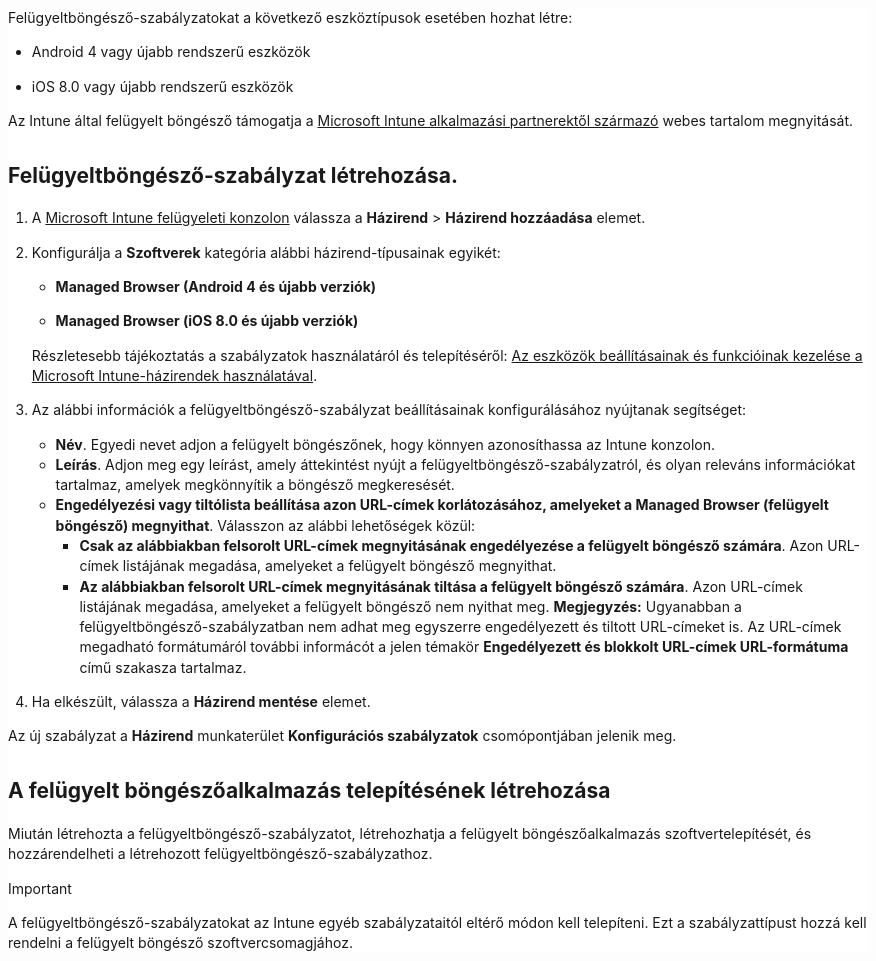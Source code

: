 Felügyeltböngésző-szabályzatokat a következő eszköztípusok esetében hozhat létre:

-   Android 4 vagy újabb rendszerű eszközök

-   iOS 8.0 vagy újabb rendszerű eszközök

Az Intune által felügyelt böngésző támogatja a [Microsoft Intune alkalmazási partnerektől származó](https://www.microsoft.com/server-cloud/products/microsoft-intune/partners.aspx) webes tartalom megnyitását.

## <a name="create-a-managed-browser-policy"></a>Felügyeltböngésző-szabályzat létrehozása.

1.  A [Microsoft Intune felügyeleti konzolon](https://manage.microsoft.com) válassza a **Házirend** &gt; **Házirend hozzáadása** elemet.

2.  Konfigurálja a **Szoftverek** kategória alábbi házirend-típusainak egyikét:

    -   **Managed Browser (Android 4 és újabb verziók)**

    -   **Managed Browser (iOS 8.0 és újabb verziók)**

    Részletesebb tájékoztatás a szabályzatok használatáról és telepítéséről: [Az eszközök beállításainak és funkcióinak kezelése a Microsoft Intune-házirendek használatával](manage-settings-and-features-on-your-devices-with-microsoft-intune-policies.md).

3.  Az alábbi információk a felügyeltböngésző-szabályzat beállításainak konfigurálásához nyújtanak segítséget:

    - **Név**. Egyedi nevet adjon a felügyelt böngészőnek, hogy könnyen azonosíthassa az Intune konzolon.
    - **Leírás**. Adjon meg egy leírást, amely áttekintést nyújt a felügyeltböngésző-szabályzatról, és olyan releváns információkat tartalmaz, amelyek megkönnyítik a böngésző megkeresését.
    - **Engedélyezési vagy tiltólista beállítása azon URL-címek korlátozásához, amelyeket a Managed Browser (felügyelt böngésző) megnyithat**. Válasszon az alábbi lehetőségek közül:
        - **Csak az alábbiakban felsorolt URL-címek megnyitásának engedélyezése a felügyelt böngésző számára**. Azon URL-címek listájának megadása, amelyeket a felügyelt böngésző megnyithat.
        - **Az alábbiakban felsorolt URL-címek megnyitásának tiltása a felügyelt böngésző számára**. Azon URL-címek listájának megadása, amelyeket a felügyelt böngésző nem nyithat meg.
**Megjegyzés:** Ugyanabban a felügyeltböngésző-szabályzatban nem adhat meg egyszerre engedélyezett és tiltott URL-címeket is.
Az URL-címek megadható formátumáról további informácót a jelen témakör **Engedélyezett és blokkolt URL-címek URL-formátuma** című szakasza tartalmaz.

4.  Ha elkészült, válassza a **Házirend mentése** elemet.

Az új szabályzat a **Házirend** munkaterület **Konfigurációs szabályzatok** csomópontjában jelenik meg.

## <a name="create-a-deployment-for-the-managed-browser-app"></a>A felügyelt böngészőalkalmazás telepítésének létrehozása
Miután létrehozta a felügyeltböngésző-szabályzatot, létrehozhatja a felügyelt böngészőalkalmazás szoftvertelepítését, és hozzárendelheti a létrehozott felügyeltböngésző-szabályzathoz.

> [!IMPORTANT]
> A felügyeltböngésző-szabályzatokat az Intune egyéb szabályzataitól eltérő módon kell telepíteni. Ezt a szabályzattípust hozzá kell rendelni a felügyelt böngésző szoftvercsomagjához.
